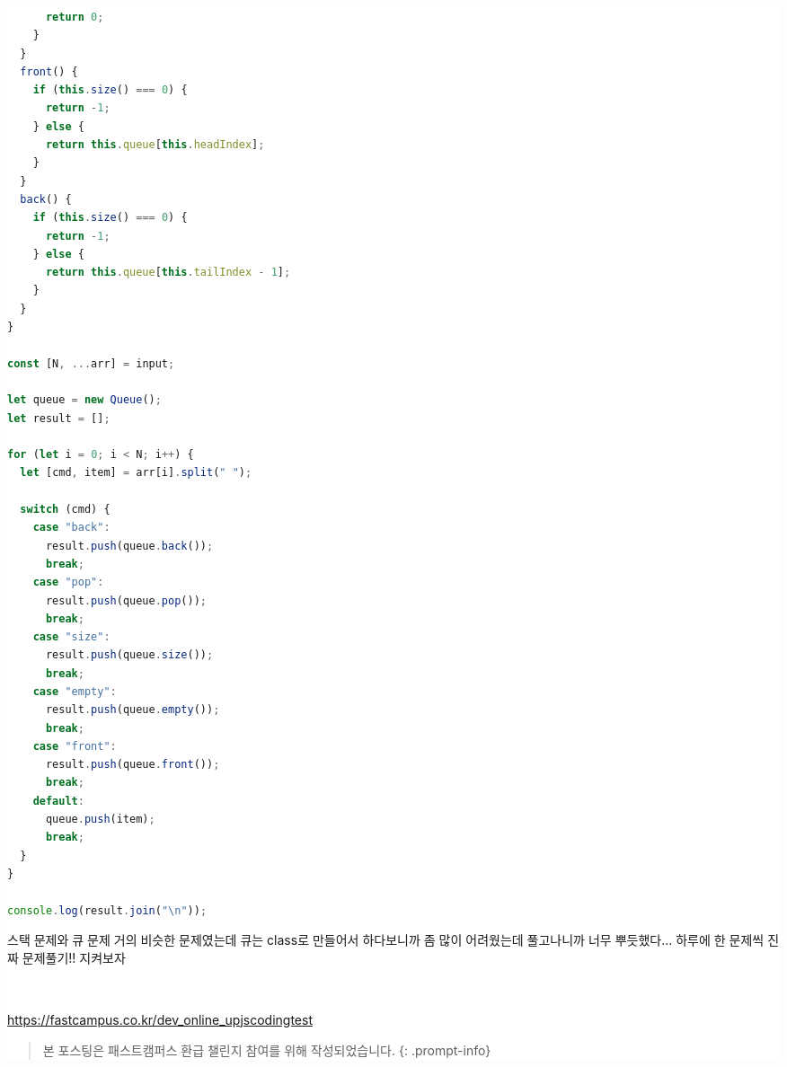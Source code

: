 ```js
      return 0;
    }
  }
  front() {
    if (this.size() === 0) {
      return -1;
    } else {
      return this.queue[this.headIndex];
    }
  }
  back() {
    if (this.size() === 0) {
      return -1;
    } else {
      return this.queue[this.tailIndex - 1];
    }
  }
}

const [N, ...arr] = input;

let queue = new Queue();
let result = [];

for (let i = 0; i < N; i++) {
  let [cmd, item] = arr[i].split(" ");

  switch (cmd) {
    case "back":
      result.push(queue.back());
      break;
    case "pop":
      result.push(queue.pop());
      break;
    case "size":
      result.push(queue.size());
      break;
    case "empty":
      result.push(queue.empty());
      break;
    case "front":
      result.push(queue.front());
      break;
    default:
      queue.push(item);
      break;
  }
}

console.log(result.join("\n"));
```

스택 문제와 큐 문제 거의 비슷한 문제였는데 큐는 class로 만들어서 하다보니까 좀 많이 어려웠는데 풀고나니까 너무 뿌듯했다... 하루에 한 문제씩 진짜 문제풀기!! 지켜보자

<br>

<https://fastcampus.co.kr/dev_online_upjscodingtest>

> 본 포스팅은 패스트캠퍼스 환급 챌린지 참여를 위해 작성되었습니다. 
{: .prompt-info}